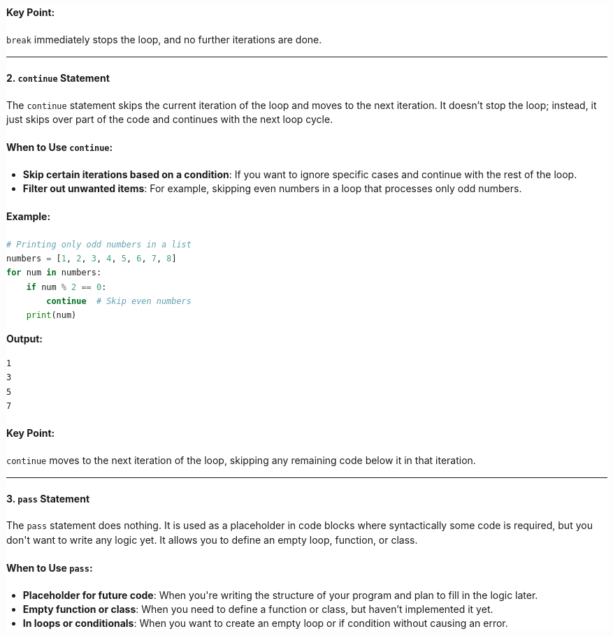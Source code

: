 #### **Key Point:**

`break` immediately stops the loop, and no further iterations are done.

---

#### 2. **`continue` Statement**

The `continue` statement skips the current iteration of the loop and moves to the next iteration. It doesn’t stop the loop; instead, it just skips over part of the code and continues with the next loop cycle.

#### **When to Use `continue`:**

- **Skip certain iterations based on a condition**: If you want to ignore specific cases and continue with the rest of the loop.
- **Filter out unwanted items**: For example, skipping even numbers in a loop that processes only odd numbers.

#### **Example:**

```python
# Printing only odd numbers in a list
numbers = [1, 2, 3, 4, 5, 6, 7, 8]
for num in numbers:
    if num % 2 == 0:
        continue  # Skip even numbers
    print(num)
```

**Output:**

```
1
3
5
7
```

#### **Key Point:**

`continue` moves to the next iteration of the loop, skipping any remaining code below it in that iteration.

---

#### 3. **`pass` Statement**

The `pass` statement does nothing. It is used as a placeholder in code blocks where syntactically some code is required, but you don't want to write any logic yet. It allows you to define an empty loop, function, or class.

#### **When to Use `pass`:**

- **Placeholder for future code**: When you're writing the structure of your program and plan to fill in the logic later.
- **Empty function or class**: When you need to define a function or class, but haven’t implemented it yet.
- **In loops or conditionals**: When you want to create an empty loop or if condition without causing an error.
